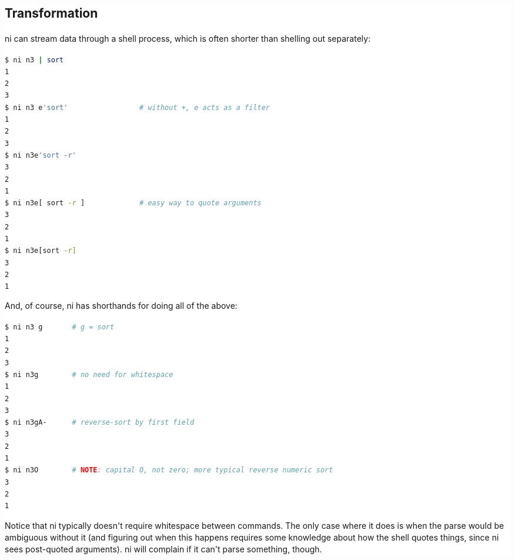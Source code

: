 ## Transformation
ni can stream data through a shell process, which is often shorter than
shelling out separately:

```bash
$ ni n3 | sort
1
2
3
$ ni n3 e'sort'                 # without +, e acts as a filter
1
2
3
$ ni n3e'sort -r'
3
2
1
$ ni n3e[ sort -r ]             # easy way to quote arguments
3
2
1
$ ni n3e[sort -r]
3
2
1
```

And, of course, ni has shorthands for doing all of the above:

```bash
$ ni n3 g       # g = sort
1
2
3
$ ni n3g        # no need for whitespace
1
2
3
$ ni n3gA-      # reverse-sort by first field
3
2
1
$ ni n3O        # NOTE: capital O, not zero; more typical reverse numeric sort
3
2
1
```

Notice that ni typically doesn't require whitespace between commands. The only
case where it does is when the parse would be ambiguous without it (and
figuring out when this happens requires some knowledge about how the shell
quotes things, since ni sees post-quoted arguments). ni will complain if it
can't parse something, though.
